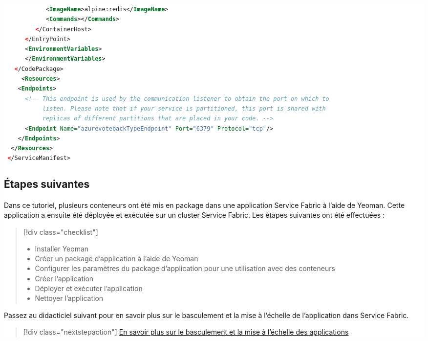 ```xml
            <ImageName>alpine:redis</ImageName>
            <Commands></Commands>
         </ContainerHost>
      </EntryPoint>
      <EnvironmentVariables>
      </EnvironmentVariables>
   </CodePackage>
     <Resources>
    <Endpoints>
      <!-- This endpoint is used by the communication listener to obtain the port on which to 
           listen. Please note that if your service is partitioned, this port is shared with 
           replicas of different partitions that are placed in your code. -->
      <Endpoint Name="azurevotebackTypeEndpoint" Port="6379" Protocol="tcp"/>
    </Endpoints>
  </Resources>
 </ServiceManifest>
```

## <a name="next-steps"></a>Étapes suivantes

Dans ce tutoriel, plusieurs conteneurs ont été mis en package dans une application Service Fabric à l’aide de Yeoman. Cette application a ensuite été déployée et exécutée sur un cluster Service Fabric. Les étapes suivantes ont été effectuées :

> [!div class="checklist"]
> * Installer Yeoman
> * Créer un package d’application à l’aide de Yeoman
> * Configurer les paramètres du package d’application pour une utilisation avec des conteneurs
> * Créer l’application
> * Déployer et exécuter l’application
> * Nettoyer l’application

Passez au didacticiel suivant pour en savoir plus sur le basculement et la mise à l’échelle de l’application dans Service Fabric.

> [!div class="nextstepaction"]
> [En savoir plus sur le basculement et la mise à l’échelle des applications](service-fabric-tutorial-containers-failover.md)

[votingapp]: ./media/service-fabric-tutorial-deploy-run-containers/votingapp.png
[sfx]: ./media/service-fabric-tutorial-deploy-run-containers/containerspackagetutorialsfx.png